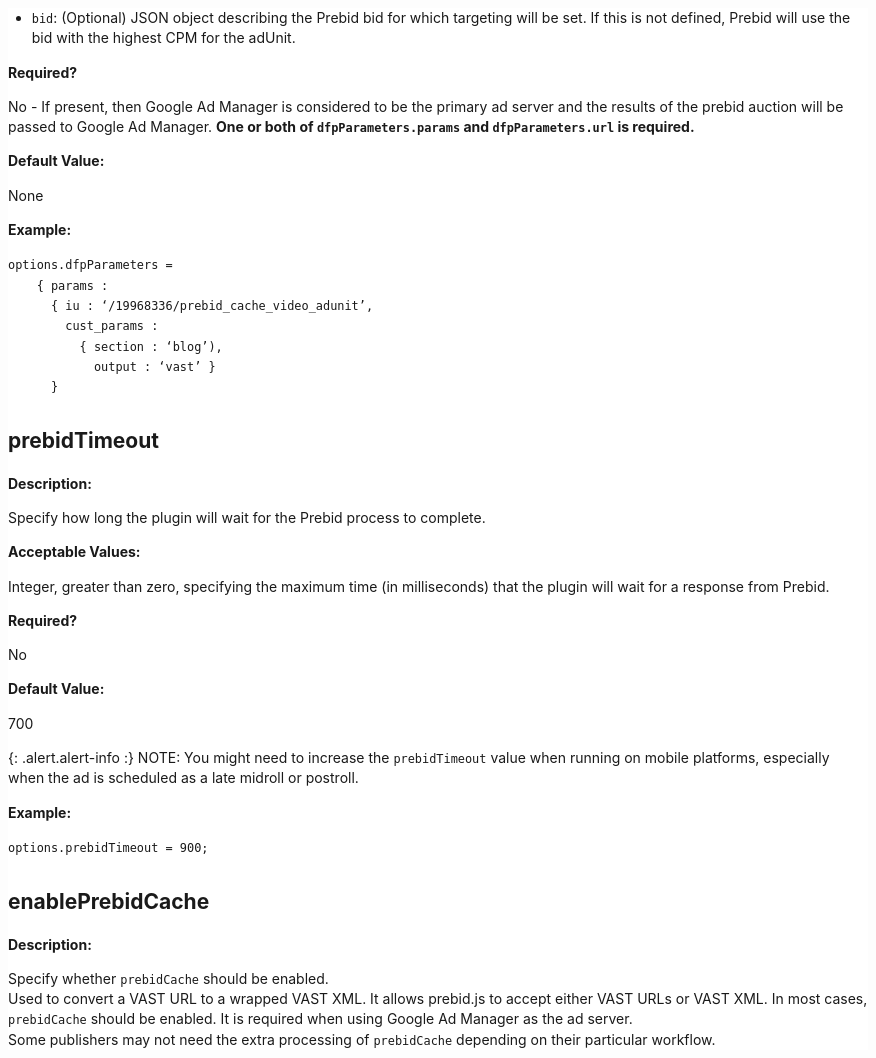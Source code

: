 - `bid`: (Optional) JSON object describing the Prebid bid for which targeting will be set. If this is not defined, Prebid will use the bid with the highest CPM for the adUnit.

**Required?**

No - If present, then Google Ad Manager is considered to be the primary ad server and the results of the prebid auction will be passed to Google Ad Manager. **One or both of `dfpParameters.params` and `dfpParameters.url` is required.**

**Default Value:**

None

**Example:**

```
options.dfpParameters =
    { params :
      { iu : ‘/19968336/prebid_cache_video_adunit’,
        cust_params :
          { section : ‘blog’),
            output : ‘vast’ }
      }
```

<a name="prebidTimeout"></a>
## prebidTimeout

**Description:**

Specify how long the plugin will wait for the Prebid process to complete.

**Acceptable Values:**

Integer, greater than zero, specifying the maximum time (in milliseconds) that the plugin will wait for a response from Prebid.

**Required?**

No

**Default Value:**

700

{: .alert.alert-info :}
NOTE:  You might need to increase the `prebidTimeout` value when running on mobile platforms, especially when the ad is scheduled as a late midroll or postroll.

**Example:**

`options.prebidTimeout = 900;`

<a name="enablePrebidCache"></a>
## enablePrebidCache

**Description:**

Specify whether `prebidCache` should be enabled.<br>Used to convert a VAST URL to a wrapped VAST XML. It allows prebid.js to accept either VAST URLs or VAST XML. In most cases, `prebidCache` should be enabled. It is required when using Google Ad Manager as the ad server.<br>Some publishers may not need the extra processing of `prebidCache` depending on their particular workflow.

